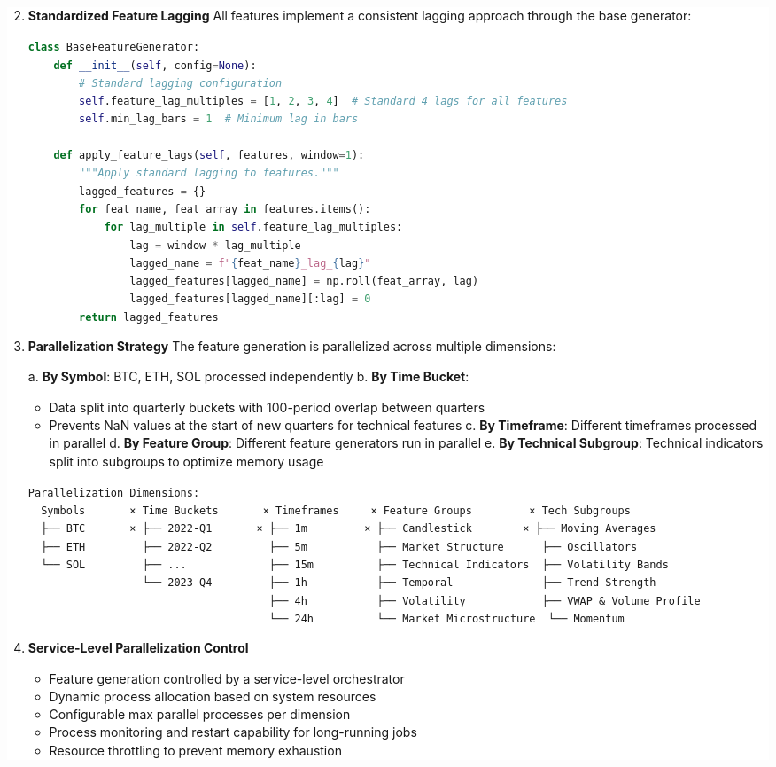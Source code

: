 2. **Standardized Feature Lagging**
   All features implement a consistent lagging approach through the base generator:
   ```python
   class BaseFeatureGenerator:
       def __init__(self, config=None):
           # Standard lagging configuration
           self.feature_lag_multiples = [1, 2, 3, 4]  # Standard 4 lags for all features
           self.min_lag_bars = 1  # Minimum lag in bars
           
       def apply_feature_lags(self, features, window=1):
           """Apply standard lagging to features."""
           lagged_features = {}
           for feat_name, feat_array in features.items():
               for lag_multiple in self.feature_lag_multiples:
                   lag = window * lag_multiple
                   lagged_name = f"{feat_name}_lag_{lag}"
                   lagged_features[lagged_name] = np.roll(feat_array, lag)
                   lagged_features[lagged_name][:lag] = 0
           return lagged_features
   ```

3. **Parallelization Strategy**
   The feature generation is parallelized across multiple dimensions:

   a. **By Symbol**: BTC, ETH, SOL processed independently
   b. **By Time Bucket**: 
      - Data split into quarterly buckets with 100-period overlap between quarters
      - Prevents NaN values at the start of new quarters for technical features
   c. **By Timeframe**: Different timeframes processed in parallel
   d. **By Feature Group**: Different feature generators run in parallel
   e. **By Technical Subgroup**: Technical indicators split into subgroups to optimize memory usage

   ```
   Parallelization Dimensions:
     Symbols       × Time Buckets       × Timeframes     × Feature Groups         × Tech Subgroups
     ├── BTC       × ├── 2022-Q1       × ├── 1m         × ├── Candlestick        × ├── Moving Averages
     ├── ETH         ├── 2022-Q2         ├── 5m           ├── Market Structure      ├── Oscillators
     └── SOL         ├── ...             ├── 15m          ├── Technical Indicators  ├── Volatility Bands
                     └── 2023-Q4         ├── 1h           ├── Temporal              ├── Trend Strength
                                         ├── 4h           ├── Volatility            ├── VWAP & Volume Profile
                                         └── 24h          └── Market Microstructure  └── Momentum
   ```

4. **Service-Level Parallelization Control**
   - Feature generation controlled by a service-level orchestrator
   - Dynamic process allocation based on system resources
   - Configurable max parallel processes per dimension
   - Process monitoring and restart capability for long-running jobs
   - Resource throttling to prevent memory exhaustion
